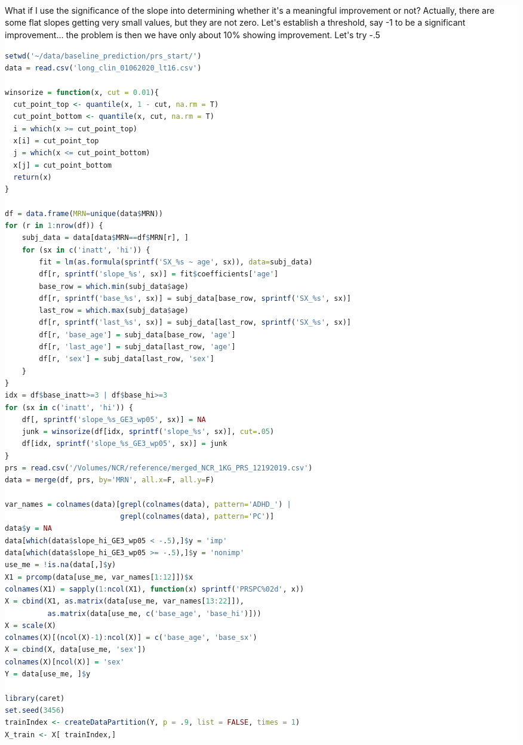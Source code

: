 What  if I use the significance of the slope into determining whether it's a
meaningful improvement or not? Actually, there are some flat slopes getting very
small values, but they are not zero. Let's establish a threshold, say -1 to be a
significant improvement... the problem is then we have only about 10% showing
improvement. Let's try -.5

```r
setwd('~/data/baseline_prediction/prs_start/')
data = read.csv('long_clin_01062020_lt16.csv')

winsorize = function(x, cut = 0.01){
  cut_point_top <- quantile(x, 1 - cut, na.rm = T)
  cut_point_bottom <- quantile(x, cut, na.rm = T)
  i = which(x >= cut_point_top) 
  x[i] = cut_point_top
  j = which(x <= cut_point_bottom) 
  x[j] = cut_point_bottom
  return(x)
}

df = data.frame(MRN=unique(data$MRN))
for (r in 1:nrow(df)) {
    subj_data = data[data$MRN==df$MRN[r], ]
    for (sx in c('inatt', 'hi')) {
        fit = lm(as.formula(sprintf('SX_%s ~ age', sx)), data=subj_data)
        df[r, sprintf('slope_%s', sx)] = fit$coefficients['age']
        base_row = which.min(subj_data$age)
        df[r, sprintf('base_%s', sx)] = subj_data[base_row, sprintf('SX_%s', sx)]
        last_row = which.max(subj_data$age)
        df[r, sprintf('last_%s', sx)] = subj_data[last_row, sprintf('SX_%s', sx)]
        df[r, 'base_age'] = subj_data[base_row, 'age']
        df[r, 'last_age'] = subj_data[last_row, 'age']
        df[r, 'sex'] = subj_data[last_row, 'sex']
    }
}
idx = df$base_inatt>=3 | df$base_hi>=3
for (sx in c('inatt', 'hi')) {
    df[, sprintf('slope_%s_GE3_wp05', sx)] = NA
    junk = winsorize(df[idx, sprintf('slope_%s', sx)], cut=.05)
    df[idx, sprintf('slope_%s_GE3_wp05', sx)] = junk
}
prs = read.csv('/Volumes/NCR/reference/merged_NCR_1KG_PRS_12192019.csv')
data = merge(df, prs, by='MRN', all.x=F, all.y=F)

var_names = colnames(data)[grepl(colnames(data), pattern='ADHD_') |
                           grepl(colnames(data), pattern='PC')]
data$y = NA
data[which(data$slope_hi_GE3_wp05 < -.5),]$y = 'imp'
data[which(data$slope_hi_GE3_wp05 >= -.5),]$y = 'nonimp'
use_me = !is.na(data[,]$y)
X1 = prcomp(data[use_me, var_names[1:12]])$x
colnames(X1) = sapply(1:ncol(X1), function(x) sprintf('PRSPC%02d', x))
X = cbind(X1, as.matrix(data[use_me, var_names[13:22]]),
          as.matrix(data[use_me, c('base_age', 'base_hi')]))
X = scale(X)
colnames(X)[(ncol(X)-1):ncol(X)] = c('base_age', 'base_sx')
X = cbind(X, data[use_me, 'sex'])
colnames(X)[ncol(X)] = 'sex'
Y = data[use_me, ]$y

library(caret)
set.seed(3456)
trainIndex <- createDataPartition(Y, p = .9, list = FALSE, times = 1)
X_train <- X[ trainIndex,]
```